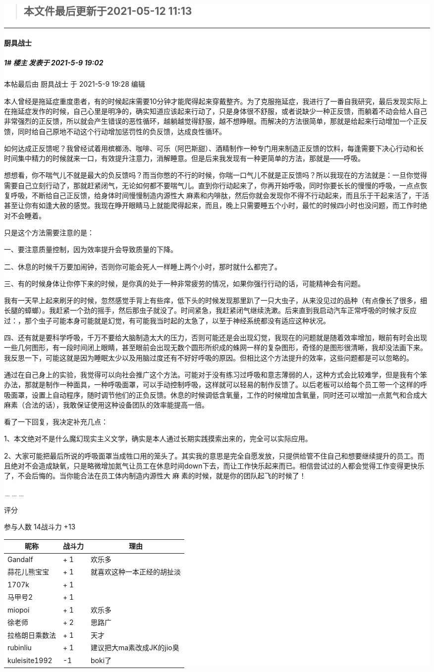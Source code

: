 > ## **本文件最后更新于2021-05-12 11:13** 



*****

####  厨具战士  
##### 1#       楼主       发表于 2021-5-9 19:02


 本帖最后由 厨具战士 于 2021-5-9 19:28 编辑 

本人曾经是拖延症重度患者，有的时候起床需要10分钟才能爬得起来穿戴整齐。为了克服拖延症，我进行了一番自我研究，最后发现实际上在拖延症发作的时候，自己心里是明净的，确实知道应该起来行动了，只是身体很不舒服，或者说缺少一种正反馈，而躺着不动会给人自己非常强烈的正反馈，所以就会产生错误的恶性循环，越躺越觉得舒服，越不想睁眼。而解决的方法很简单，那就是给起来行动增加一个正反馈，同时给自己原地不动这个行动增加惩罚性的负反馈，达成良性循环。

如何达成正反馈呢？我曾经试着用槟榔汤、咖啡、可乐（阿巴斯甜）、酒精制作一种专门用来制造正反馈的饮料，每逢需要下决心行动和长时间集中精力的时候就来一口，有效提升注意力，消解睡意。但是后来我发现有一种更简单的方法，那就是——呼吸。

想想看，你不喘气儿不就是最大的负反馈吗？而当你憋的不行的时候，你喘一口气儿不就是正反馈吗？所以我现在的方法就是：一旦你觉得需要自己立刻行动了，那就赶紧闭气，无论如何都不要喘气儿。直到你行动起来了，你再开始呼吸，同时你要长长的慢慢的呼吸，一点点恢复呼吸，不断给自己正反馈，给身体时间慢慢制造内源性大 麻素和内啡肽，然后你就会发现你不得不行动起来，而且乐于干起来活了，干活甚至让你有如逢大赦的感觉。我现在睁开眼睛马上就能爬得起来，而且，晚上只需要睡五个小时，最忙的时候四小时也没问题，而工作时绝对不会睡着。

只是这个方法需要注意的是：

一、要注意质量控制，因为效率提升会导致质量的下降。

二、休息的时候千万要加闹钟，否则你可能会死人一样睡上两个小时，那时就什么都完了。

三、有的时候身体让你停下来的时候，是你真的处于一种非常疲劳的情况，如果你强行行动的话，可能精神会有问题。

我有一天早上起来刷牙的时候，忽然感觉手背上有些痒，低下头的时候发现那里趴了一只大虫子，从来没见过的品种（有点像长了很多，细长腿的蟑螂）。我赶紧一个劲的摇手，然后那虫子就没了。时间紧急，我赶紧闭气继续洗漱。后来直到我启动汽车正常呼吸的时候才反应过：，那个虫子可能本身可能就是幻觉，有可能我当时起的太急了，以至于神经系统都没有适应这种状况。

四、还有就是要科学呼吸，千万不要给大脑制造太大的压力，否则可能还是会出现幻觉，我现在的问题就是随着效率增加，眼前有时会出现一些几何图形，有一段时间闭上眼睛，甚至眼前会出现无数个圆形所织成的蛛网一样的复杂图形，奇怪的是图形很清晰，我却没法画下来。我反思一下，可能这就是因为睡眠太少以及用脑过度还有不好好呼吸的原因。但相比这个方法提升的效率，这些问题都是可以忽略的。

通过在自己身上的实验，我觉得可以向社会推广这个方法。可能对于没有练习过呼吸和意志薄弱的人，这种方式会比较难学，但是我有个笨办法，那就是制作一种面具，一种呼吸面罩，可以手动控制呼吸，这样就可以轻易的制作反馈了。以后老板可以给每个员工带一个这样的呼吸面罩，设置上自动程序，随时调节他们的正负反馈。休息的时候调低含氧量，工作的时候增加含氧量，同时还可以增加一点氮气和合成大 麻素（合法的话），我敢保证使用这种设备团队的效率能提高一倍。


看了一下回复，我决定补充几点：

1、本文绝对不是什么魔幻现实主义文学，确实是本人通过长期实践摸索出来的，完全可以实际应用。

2、大家可能把最后所说的呼吸面罩当成牲口用的笼头了。其实我的意思是完全自愿发放，只提供给管不住自己和想要继续提升的员工。而且绝对不会造成缺氧，只是略微增加氮气让员工在休息时间down下去，而让工作快乐起来而已。相信尝试过的人都会觉得工作变得更快乐了，不会后悔的。当你能合法在员工体内制造内源性大 麻 素的时候，就是你的团队起飞的时候了！


﹍﹍﹍

评分


 参与人数 14战斗力 +13

|昵称|战斗力|理由|
|----|---|---|
| Gandalf| + 1|欢乐多|
| 蒜花儿熊宝宝| + 1|就喜欢这种一本正经的胡扯淡|
| 1707k| + 1||
| 马甲号2| + 1||
| miopoi| + 1|欢乐多|
| 徐老师| + 2|思路广|
| 拉格朗日乘数法| + 1|天才|
| rubinliu| + 1|建议把大ma素改成JK的jio臭|
| kuleisite1992|-1|boki了|